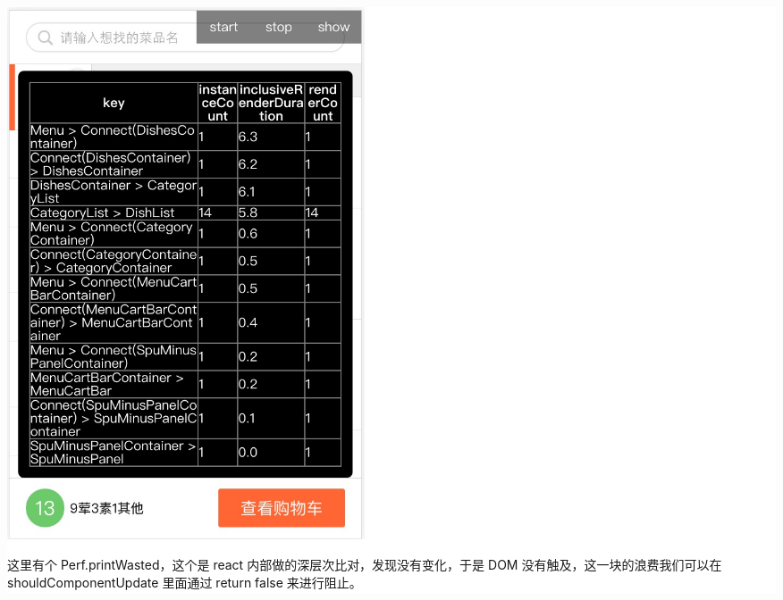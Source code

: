 <img alt="perf工具" width='400px' src="pics//perf.png" />

这里有个 Perf.printWasted，这个是 react 内部做的深层次比对，发现没有变化，于是 DOM 没有触及，这一块的浪费我们可以在 shouldComponentUpdate 里面通过 return false 来进行阻止。
